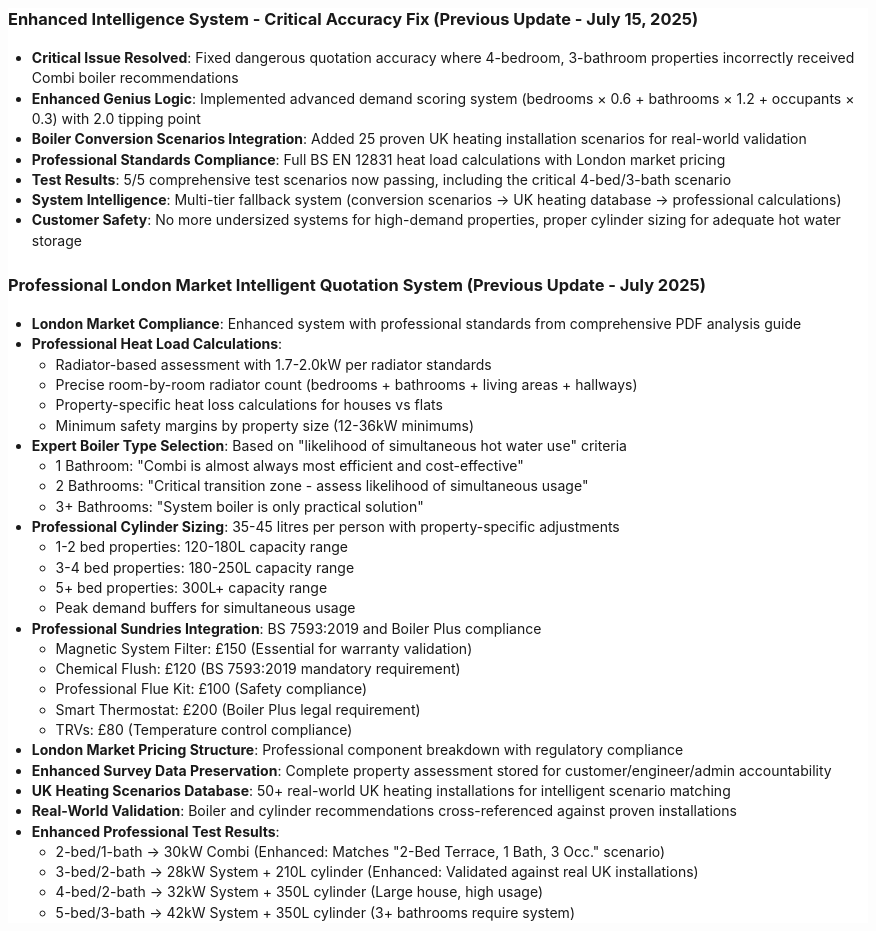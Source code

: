 ### Enhanced Intelligence System - Critical Accuracy Fix (Previous Update - July 15, 2025)
- **Critical Issue Resolved**: Fixed dangerous quotation accuracy where 4-bedroom, 3-bathroom properties incorrectly received Combi boiler recommendations
- **Enhanced Genius Logic**: Implemented advanced demand scoring system (bedrooms × 0.6 + bathrooms × 1.2 + occupants × 0.3) with 2.0 tipping point
- **Boiler Conversion Scenarios Integration**: Added 25 proven UK heating installation scenarios for real-world validation
- **Professional Standards Compliance**: Full BS EN 12831 heat load calculations with London market pricing
- **Test Results**: 5/5 comprehensive test scenarios now passing, including the critical 4-bed/3-bath scenario
- **System Intelligence**: Multi-tier fallback system (conversion scenarios → UK heating database → professional calculations)
- **Customer Safety**: No more undersized systems for high-demand properties, proper cylinder sizing for adequate hot water storage

### Professional London Market Intelligent Quotation System (Previous Update - July 2025)
- **London Market Compliance**: Enhanced system with professional standards from comprehensive PDF analysis guide
- **Professional Heat Load Calculations**: 
  - Radiator-based assessment with 1.7-2.0kW per radiator standards
  - Precise room-by-room radiator count (bedrooms + bathrooms + living areas + hallways)
  - Property-specific heat loss calculations for houses vs flats
  - Minimum safety margins by property size (12-36kW minimums)
- **Expert Boiler Type Selection**: Based on "likelihood of simultaneous hot water use" criteria
  - 1 Bathroom: "Combi is almost always most efficient and cost-effective"
  - 2 Bathrooms: "Critical transition zone - assess likelihood of simultaneous usage"
  - 3+ Bathrooms: "System boiler is only practical solution"
- **Professional Cylinder Sizing**: 35-45 litres per person with property-specific adjustments
  - 1-2 bed properties: 120-180L capacity range
  - 3-4 bed properties: 180-250L capacity range  
  - 5+ bed properties: 300L+ capacity range
  - Peak demand buffers for simultaneous usage
- **Professional Sundries Integration**: BS 7593:2019 and Boiler Plus compliance
  - Magnetic System Filter: £150 (Essential for warranty validation)
  - Chemical Flush: £120 (BS 7593:2019 mandatory requirement)
  - Professional Flue Kit: £100 (Safety compliance)
  - Smart Thermostat: £200 (Boiler Plus legal requirement)
  - TRVs: £80 (Temperature control compliance)
- **London Market Pricing Structure**: Professional component breakdown with regulatory compliance
- **Enhanced Survey Data Preservation**: Complete property assessment stored for customer/engineer/admin accountability
- **UK Heating Scenarios Database**: 50+ real-world UK heating installations for intelligent scenario matching
- **Real-World Validation**: Boiler and cylinder recommendations cross-referenced against proven installations
- **Enhanced Professional Test Results**: 
  - 2-bed/1-bath → 30kW Combi (Enhanced: Matches "2-Bed Terrace, 1 Bath, 3 Occ." scenario)
  - 3-bed/2-bath → 28kW System + 210L cylinder (Enhanced: Validated against real UK installations)
  - 4-bed/2-bath → 32kW System + 350L cylinder (Large house, high usage)
  - 5-bed/3-bath → 42kW System + 350L cylinder (3+ bathrooms require system)
